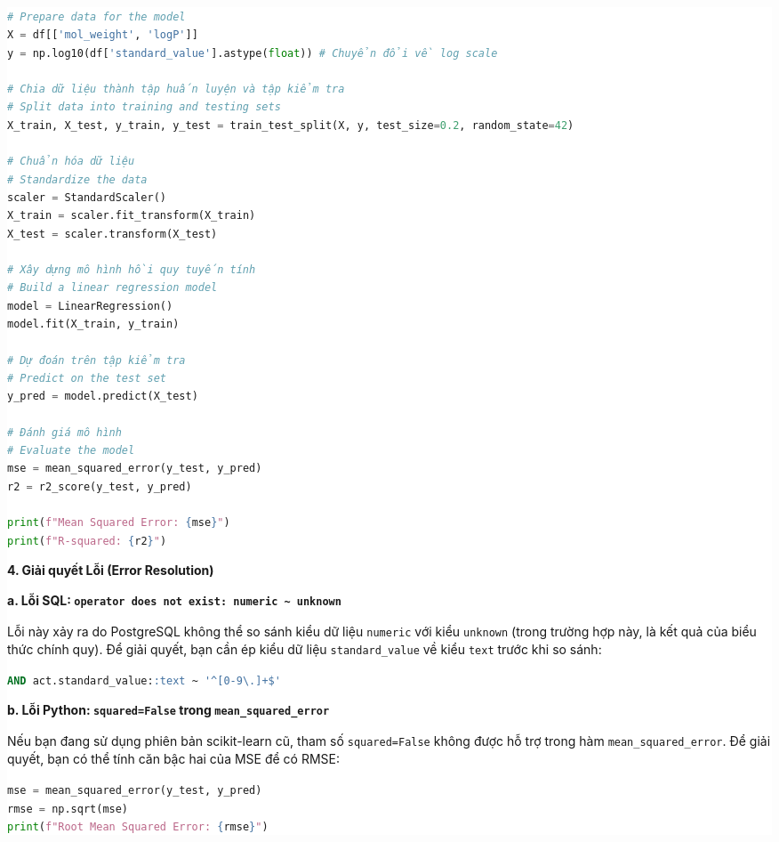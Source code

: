 ```python
# Prepare data for the model
X = df[['mol_weight', 'logP']]
y = np.log10(df['standard_value'].astype(float)) # Chuyển đổi về log scale

# Chia dữ liệu thành tập huấn luyện và tập kiểm tra
# Split data into training and testing sets
X_train, X_test, y_train, y_test = train_test_split(X, y, test_size=0.2, random_state=42)

# Chuẩn hóa dữ liệu
# Standardize the data
scaler = StandardScaler()
X_train = scaler.fit_transform(X_train)
X_test = scaler.transform(X_test)

# Xây dựng mô hình hồi quy tuyến tính
# Build a linear regression model
model = LinearRegression()
model.fit(X_train, y_train)

# Dự đoán trên tập kiểm tra
# Predict on the test set
y_pred = model.predict(X_test)

# Đánh giá mô hình
# Evaluate the model
mse = mean_squared_error(y_test, y_pred)
r2 = r2_score(y_test, y_pred)

print(f"Mean Squared Error: {mse}")
print(f"R-squared: {r2}")
```

**4. Giải quyết Lỗi (Error Resolution)**

**a. Lỗi SQL: `operator does not exist: numeric ~ unknown`**

Lỗi này xảy ra do PostgreSQL không thể so sánh kiểu dữ liệu `numeric` với kiểu `unknown` (trong trường hợp này, là kết quả của biểu thức chính quy). Để giải quyết, bạn cần ép kiểu dữ liệu `standard_value` về kiểu `text` trước khi so sánh:

```sql
AND act.standard_value::text ~ '^[0-9\.]+$'
```

**b. Lỗi Python: `squared=False` trong `mean_squared_error`**

Nếu bạn đang sử dụng phiên bản scikit-learn cũ, tham số `squared=False` không được hỗ trợ trong hàm `mean_squared_error`. Để giải quyết, bạn có thể tính căn bậc hai của MSE để có RMSE:

```python
mse = mean_squared_error(y_test, y_pred)
rmse = np.sqrt(mse)
print(f"Root Mean Squared Error: {rmse}")
```
